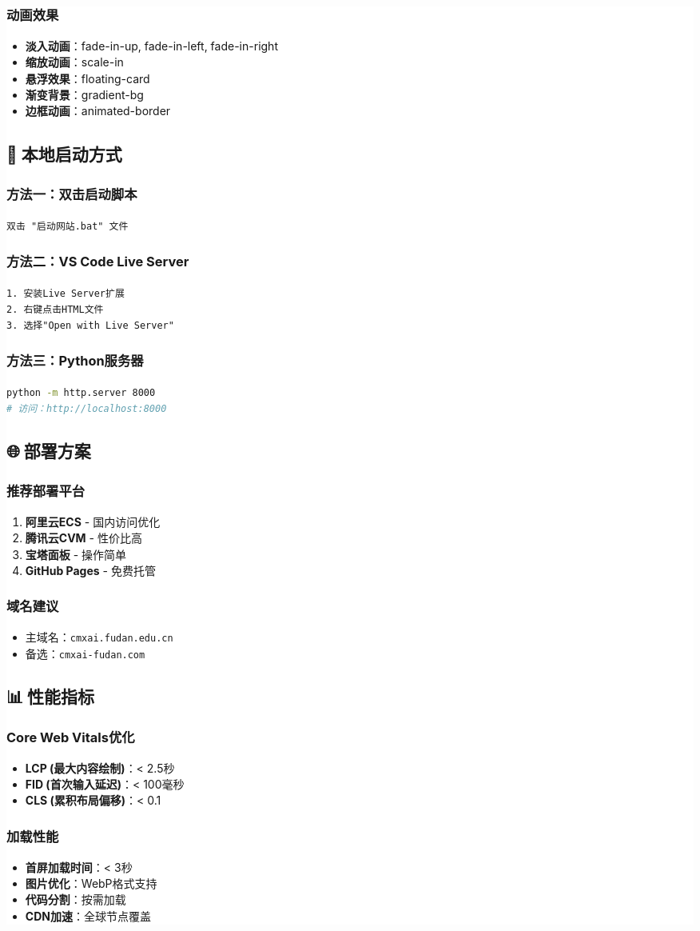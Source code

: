 ### 动画效果
- **淡入动画**：fade-in-up, fade-in-left, fade-in-right
- **缩放动画**：scale-in
- **悬浮效果**：floating-card
- **渐变背景**：gradient-bg
- **边框动画**：animated-border

## 🚀 本地启动方式

### 方法一：双击启动脚本
```
双击 "启动网站.bat" 文件
```

### 方法二：VS Code Live Server
```
1. 安装Live Server扩展
2. 右键点击HTML文件
3. 选择"Open with Live Server"
```

### 方法三：Python服务器
```bash
python -m http.server 8000
# 访问：http://localhost:8000
```

## 🌐 部署方案

### 推荐部署平台
1. **阿里云ECS** - 国内访问优化
2. **腾讯云CVM** - 性价比高
3. **宝塔面板** - 操作简单
4. **GitHub Pages** - 免费托管

### 域名建议
- 主域名：`cmxai.fudan.edu.cn`
- 备选：`cmxai-fudan.com`

## 📊 性能指标

### Core Web Vitals优化
- **LCP (最大内容绘制)**：< 2.5秒
- **FID (首次输入延迟)**：< 100毫秒
- **CLS (累积布局偏移)**：< 0.1

### 加载性能
- **首屏加载时间**：< 3秒
- **图片优化**：WebP格式支持
- **代码分割**：按需加载
- **CDN加速**：全球节点覆盖
